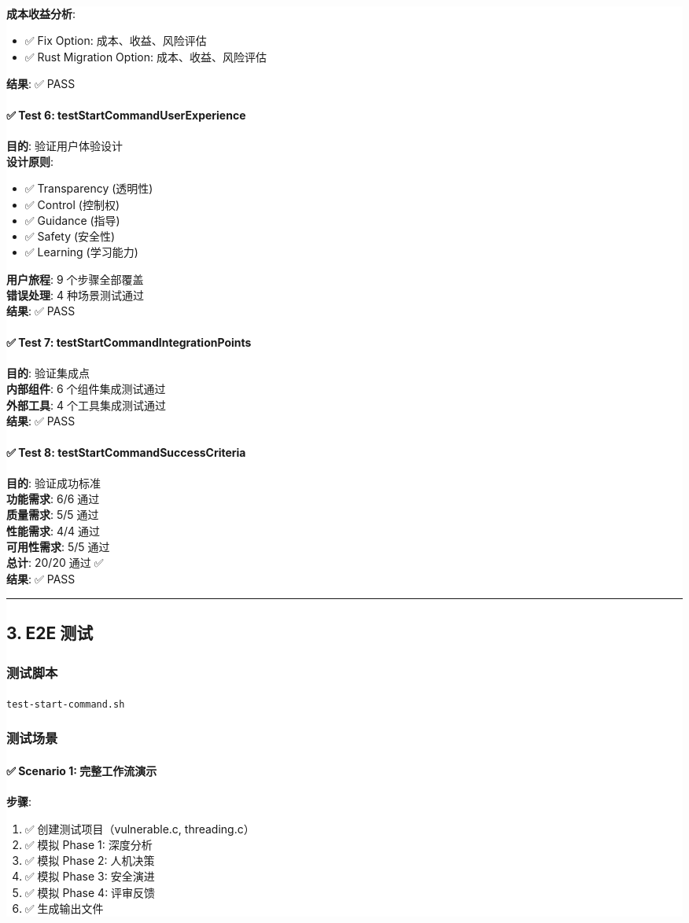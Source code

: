 **成本收益分析**:
- ✅ Fix Option: 成本、收益、风险评估
- ✅ Rust Migration Option: 成本、收益、风险评估

**结果**: ✅ PASS

#### ✅ Test 6: testStartCommandUserExperience
**目的**: 验证用户体验设计  
**设计原则**:
- ✅ Transparency (透明性)
- ✅ Control (控制权)
- ✅ Guidance (指导)
- ✅ Safety (安全性)
- ✅ Learning (学习能力)

**用户旅程**: 9 个步骤全部覆盖  
**错误处理**: 4 种场景测试通过  
**结果**: ✅ PASS

#### ✅ Test 7: testStartCommandIntegrationPoints
**目的**: 验证集成点  
**内部组件**: 6 个组件集成测试通过  
**外部工具**: 4 个工具集成测试通过  
**结果**: ✅ PASS

#### ✅ Test 8: testStartCommandSuccessCriteria
**目的**: 验证成功标准  
**功能需求**: 6/6 通过  
**质量需求**: 5/5 通过  
**性能需求**: 4/4 通过  
**可用性需求**: 5/5 通过  
**总计**: 20/20 通过 ✅  
**结果**: ✅ PASS

---

## 3. E2E 测试

### 测试脚本
`test-start-command.sh`

### 测试场景

#### ✅ Scenario 1: 完整工作流演示
**步骤**:
1. ✅ 创建测试项目（vulnerable.c, threading.c）
2. ✅ 模拟 Phase 1: 深度分析
3. ✅ 模拟 Phase 2: 人机决策
4. ✅ 模拟 Phase 3: 安全演进
5. ✅ 模拟 Phase 4: 评审反馈
6. ✅ 生成输出文件
